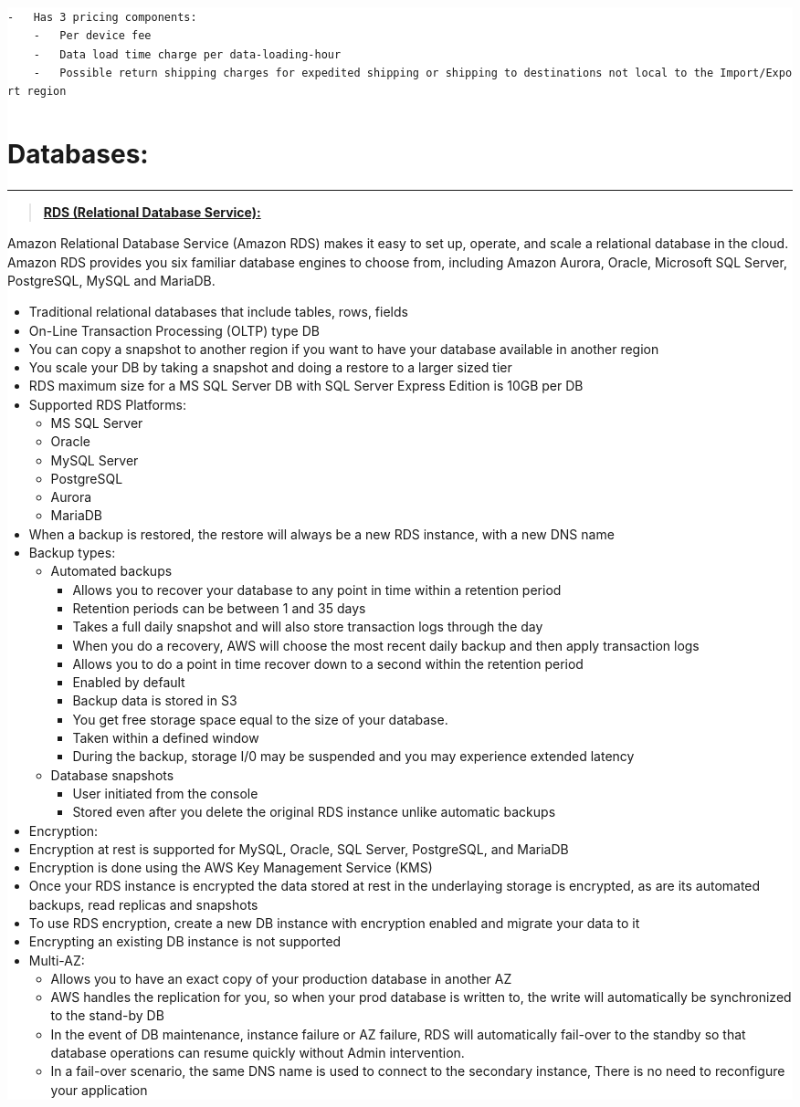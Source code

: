     -   Has 3 pricing components:
        -   Per device fee
        -   Data load time charge per data-loading-hour
        -   Possible return shipping charges for expedited shipping or shipping to destinations not local to the Import/Export region

  

# Databases:

----------

> [**RDS (Relational Database Service):**](https://aws.amazon.com/rds/)

Amazon Relational Database Service (Amazon RDS) makes it easy to set up, operate, and scale a relational database in the cloud. Amazon RDS provides you six familiar database engines to choose from, including Amazon Aurora, Oracle, Microsoft SQL Server, PostgreSQL, MySQL and MariaDB.  
  

-   Traditional relational databases that include tables, rows, fields
-   On-Line Transaction Processing (OLTP) type DB
-   You can copy a snapshot to another region if you want to have your database available in another region
-   You scale your DB by taking a snapshot and doing a restore to a larger sized tier
-   RDS maximum size for a MS SQL Server DB with SQL Server Express Edition is 10GB per DB
-   Supported RDS Platforms:
    -   MS SQL Server
    -   Oracle
    -   MySQL Server
    -   PostgreSQL
    -   Aurora
    -   MariaDB
-   When a backup is restored, the restore will always be a new RDS instance, with a new DNS name
-   Backup types:
    -   Automated backups
        -   Allows you to recover your database to any point in time within a retention period
        -   Retention periods can be between 1 and 35 days
        -   Takes a full daily snapshot and will also store transaction logs through the day
        -   When you do a recovery, AWS will choose the most recent daily backup and then apply transaction logs
        -   Allows you to do a point in time recover down to a second within the retention period
        -   Enabled by default
        -   Backup data is stored in S3
        -   You get free storage space equal to the size of your database.
        -   Taken within a defined window
        -   During the backup, storage I/0 may be suspended and you may experience extended latency
    -   Database snapshots
        -   User initiated from the console
        -   Stored even after you delete the original RDS instance unlike automatic backups
-   Encryption:
-   Encryption at rest is supported for MySQL, Oracle, SQL Server, PostgreSQL, and MariaDB
-   Encryption is done using the AWS Key Management Service (KMS)
-   Once your RDS instance is encrypted the data stored at rest in the underlaying storage is encrypted, as are its automated backups, read replicas and snapshots
-   To use RDS encryption, create a new DB instance with encryption enabled and migrate your data to it
-   Encrypting an existing DB instance is not supported
-   Multi-AZ:
    -   Allows you to have an exact copy of your production database in another AZ
    -   AWS handles the replication for you, so when your prod database is written to, the write will automatically be synchronized to the stand-by DB
    -   In the event of DB maintenance, instance failure or AZ failure, RDS will automatically fail-over to the standby so that database operations can resume quickly without Admin intervention.
    -   In a fail-over scenario, the same DNS name is used to connect to the secondary instance, There is no need to reconfigure your application
